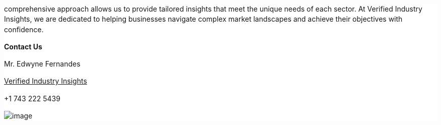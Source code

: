 comprehensive approach allows us to provide tailored insights that meet the unique needs of each sector. At Verified Industry Insights, we are dedicated to helping businesses navigate complex market landscapes and achieve their objectives with confidence.</p><p><strong>Contact Us</strong></p><p>Mr. Edwyne Fernandes</p><p><a href="https://www.verifiedindustryinsights.com/">Verified Industry Insights</a></p><p>+1 743 222 5439</p>
![image](https://github.com/user-attachments/assets/94e6c857-91fa-441e-9e8d-602618f65b2d)
